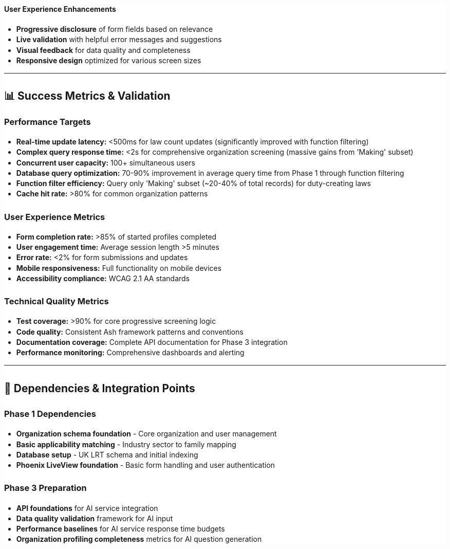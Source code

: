 #### User Experience Enhancements
- **Progressive disclosure** of form fields based on relevance
- **Live validation** with helpful error messages and suggestions
- **Visual feedback** for data quality and completeness
- **Responsive design** optimized for various screen sizes

---

## 📊 Success Metrics & Validation

### Performance Targets
- **Real-time update latency:** <500ms for law count updates (significantly improved with function filtering)
- **Complex query response time:** <2s for comprehensive organization screening (massive gains from 'Making' subset)
- **Concurrent user capacity:** 100+ simultaneous users
- **Database query optimization:** 70-90% improvement in average query time from Phase 1 through function filtering
- **Function filter efficiency:** Query only 'Making' subset (~20-40% of total records) for duty-creating laws
- **Cache hit rate:** >80% for common organization patterns

### User Experience Metrics
- **Form completion rate:** >85% of started profiles completed
- **User engagement time:** Average session length >5 minutes
- **Error rate:** <2% for form submissions and updates
- **Mobile responsiveness:** Full functionality on mobile devices
- **Accessibility compliance:** WCAG 2.1 AA standards

### Technical Quality Metrics
- **Test coverage:** >90% for core progressive screening logic
- **Code quality:** Consistent Ash framework patterns and conventions
- **Documentation coverage:** Complete API documentation for Phase 3 integration
- **Performance monitoring:** Comprehensive dashboards and alerting

---

## 🔄 Dependencies & Integration Points

### Phase 1 Dependencies
- **Organization schema foundation** - Core organization and user management
- **Basic applicability matching** - Industry sector to family mapping
- **Database setup** - UK LRT schema and initial indexing
- **Phoenix LiveView foundation** - Basic form handling and user authentication

### Phase 3 Preparation
- **API foundations** for AI service integration
- **Data quality validation** framework for AI input
- **Performance baselines** for AI service response time budgets
- **Organization profiling completeness** metrics for AI question generation

